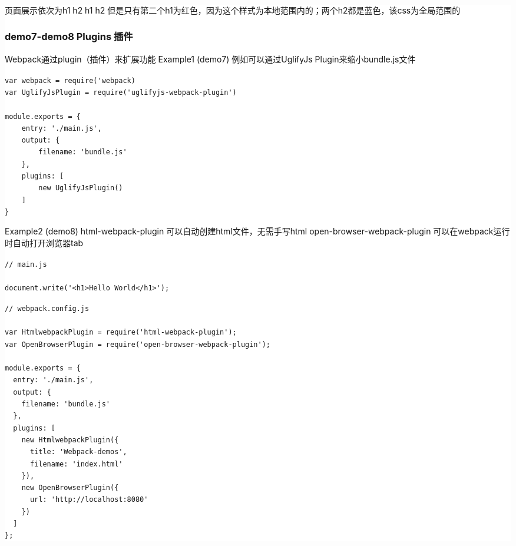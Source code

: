 页面展示依次为h1 h2 h1 h2
但是只有第二个h1为红色，因为这个样式为本地范围内的；两个h2都是蓝色，该css为全局范围的

### demo7-demo8 Plugins 插件
Webpack通过plugin（插件）来扩展功能
Example1 (demo7)
例如可以通过UglifyJs Plugin来缩小bundle.js文件
```
var webpack = require('webpack)
var UglifyJsPlugin = require('uglifyjs-webpack-plugin')

module.exports = {
    entry: './main.js',
    output: {
        filename: 'bundle.js'
    },
    plugins: [
        new UglifyJsPlugin()
    ]
}
```
Example2 (demo8)
html-webpack-plugin 可以自动创建html文件，无需手写html
open-browser-webpack-plugin 可以在webpack运行时自动打开浏览器tab
```
// main.js

document.write('<h1>Hello World</h1>');
```
```
// webpack.config.js

var HtmlwebpackPlugin = require('html-webpack-plugin');
var OpenBrowserPlugin = require('open-browser-webpack-plugin');

module.exports = {
  entry: './main.js',
  output: {
    filename: 'bundle.js'
  },
  plugins: [
    new HtmlwebpackPlugin({
      title: 'Webpack-demos',
      filename: 'index.html'
    }),
    new OpenBrowserPlugin({
      url: 'http://localhost:8080'
    })
  ]
};
```
